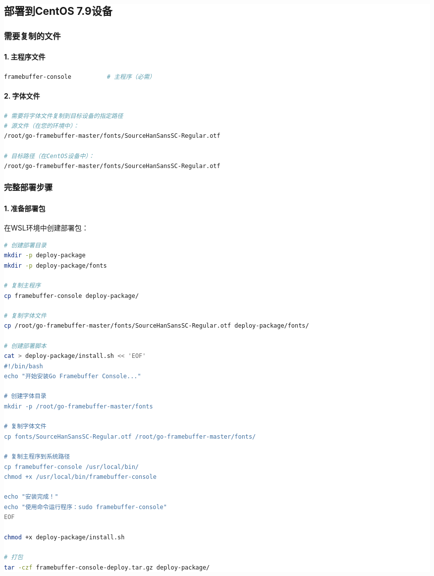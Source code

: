 ## 部署到CentOS 7.9设备

### 需要复制的文件

#### 1. 主程序文件
```bash
framebuffer-console          # 主程序（必需）
```

#### 2. 字体文件
```bash
# 需要将字体文件复制到目标设备的指定路径
# 源文件（在您的环境中）：
/root/go-framebuffer-master/fonts/SourceHanSansSC-Regular.otf

# 目标路径（在CentOS设备中）：
/root/go-framebuffer-master/fonts/SourceHanSansSC-Regular.otf
```

### 完整部署步骤

#### 1. 准备部署包
在WSL环境中创建部署包：
```bash
# 创建部署目录
mkdir -p deploy-package
mkdir -p deploy-package/fonts

# 复制主程序
cp framebuffer-console deploy-package/

# 复制字体文件
cp /root/go-framebuffer-master/fonts/SourceHanSansSC-Regular.otf deploy-package/fonts/

# 创建部署脚本
cat > deploy-package/install.sh << 'EOF'
#!/bin/bash
echo "开始安装Go Framebuffer Console..."

# 创建字体目录
mkdir -p /root/go-framebuffer-master/fonts

# 复制字体文件
cp fonts/SourceHanSansSC-Regular.otf /root/go-framebuffer-master/fonts/

# 复制主程序到系统路径
cp framebuffer-console /usr/local/bin/
chmod +x /usr/local/bin/framebuffer-console

echo "安装完成！"
echo "使用命令运行程序：sudo framebuffer-console"
EOF

chmod +x deploy-package/install.sh

# 打包
tar -czf framebuffer-console-deploy.tar.gz deploy-package/
```
